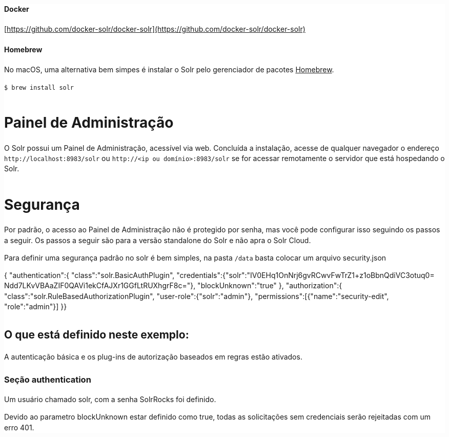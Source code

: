 #### Docker

[https://github.com/docker-solr/docker-solr](https://github.com/docker-solr/docker-solr)

#### Homebrew

No macOS, uma alternativa bem simpes é instalar o Solr pelo gerenciador de pacotes [Homebrew](http://brew.sh/).

```bash
$ brew install solr
```

# Painel de Administração

O Solr possui um Painel de Administração, acessível via web. Concluída a instalação, acesse de qualquer navegador o endereço ```http://localhost:8983/solr``` ou ```http://<ip ou domínio>:8983/solr``` se for acessar remotamente o servidor que está hospedando o Solr.

# Segurança

Por padrão, o acesso ao Painel de Administração não é protegido por senha, mas você pode configurar isso seguindo os passos a seguir. Os passos a seguir são para a versão standalone do Solr e não apra o Solr Cloud.

Para definir uma segurança padrão no solr é bem simples, na pasta ```/data``` basta colocar um arquivo security.json

{
"authentication":{
   "class":"solr.BasicAuthPlugin",
   "credentials":{"solr":"IV0EHq1OnNrj6gvRCwvFwTrZ1+z1oBbnQdiVC3otuq0= Ndd7LKvVBAaZIF0QAVi1ekCfAJXr1GGfLtRUXhgrF8c="},
   "blockUnknown":"true"
},
"authorization":{
   "class":"solr.RuleBasedAuthorizationPlugin",
   "user-role":{"solr":"admin"},
   "permissions":[{"name":"security-edit",
                  "role":"admin"}]
}}

## O que está definido neste exemplo:

A autenticação básica e os plug-ins de autorização baseados em regras estão ativados.

### Seção authentication

Um usuário chamado solr, com a senha SolrRocks foi definido.

Devido ao parametro blockUnknown estar definido como true, todas as solicitações sem credenciais serão rejeitadas com um erro 401. 
